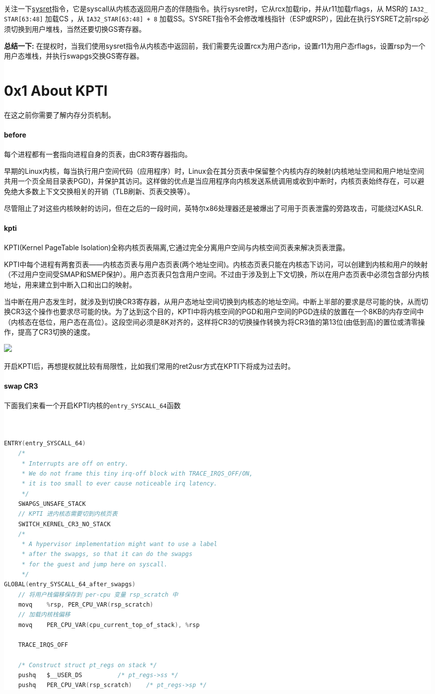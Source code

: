 关注一下[sysret](https://www.felixcloutier.com/x86/sysret)指令，它是syscall从内核态返回用户态的伴随指令。执行sysret时，它从rcx加载rip，并从r11加载rflags，从 MSR的 `IA32_STAR[63:48]` 加载CS ，从 `IA32_STAR[63:48] + 8` 加载SS。SYSRET指令不会修改堆栈指针（ESP或RSP），因此在执行SYSRET之前rsp必须切换到用户堆栈，当然还要切换GS寄存器。

**总结一下:**  在提权时，当我们使用sysret指令从内核态中返回前，我们需要先设置rcx为用户态rip，设置r11为用户态rflags，设置rsp为一个用户态堆栈，并执行swapgs交换GS寄存器。

# 0x1 About KPTI

在这之前你需要了解内存分页机制。

#### before

每个进程都有一套指向进程自身的页表，由CR3寄存器指向。

早期的Linux内核，每当执行用户空间代码（应用程序）时，Linux会在其分页表中保留整个内核内存的映射(内核地址空间和用户地址空间共用一个页全局目录表PGD)，并保护其访问。这样做的优点是当应用程序向内核发送系统调用或收到中断时，内核页表始终存在，可以避免绝大多数上下文交换相关的开销（TLB刷新、页表交换等）。

尽管阻止了对这些内核映射的访问，但在之后的一段时间，英特尔x86处理器还是被爆出了可用于页表泄露的旁路攻击，可能绕过KASLR.

#### kpti

KPTI(Kernel PageTable Isolation)全称内核页表隔离,它通过完全分离用户空间与内核空间页表来解决页表泄露。

KPTI中每个进程有两套页表——内核态页表与用户态页表(两个地址空间)。内核态页表只能在内核态下访问，可以创建到内核和用户的映射（不过用户空间受SMAP和SMEP保护）。用户态页表只包含用户空间。不过由于涉及到上下文切换，所以在用户态页表中必须包含部分内核地址，用来建立到中断入口和出口的映射。

当中断在用户态发生时，就涉及到切换CR3寄存器，从用户态地址空间切换到内核态的地址空间。中断上半部的要求是尽可能的快，从而切换CR3这个操作也要求尽可能的快。为了达到这个目的，KPTI中将内核空间的PGD和用户空间的PGD连续的放置在一个8KB的内存空间中（内核态在低位，用户态在高位）。这段空间必须是8K对齐的，这样将CR3的切换操作转换为将CR3值的第13位(由低到高)的置位或清零操作，提高了CR3切换的速度。

![](../pic/page/3.jpg)

开启KPTI后，再想提权就比较有局限性，比如我们常用的ret2usr方式在KPTI下将成为过去时。

#### swap CR3

下面我们来看一个开启KPTI内核的`entry_SYSCALL_64`函数


```c


ENTRY(entry_SYSCALL_64)
    /*
     * Interrupts are off on entry.
     * We do not frame this tiny irq-off block with TRACE_IRQS_OFF/ON,
     * it is too small to ever cause noticeable irq latency.
     */
    SWAPGS_UNSAFE_STACK
    // KPTI 进内核态需要切到内核页表
    SWITCH_KERNEL_CR3_NO_STACK
    /*
     * A hypervisor implementation might want to use a label
     * after the swapgs, so that it can do the swapgs
     * for the guest and jump here on syscall.
     */
GLOBAL(entry_SYSCALL_64_after_swapgs)
    // 将用户栈偏移保存到 per-cpu 变量 rsp_scratch 中
    movq    %rsp, PER_CPU_VAR(rsp_scratch)
    // 加载内核栈偏移
    movq    PER_CPU_VAR(cpu_current_top_of_stack), %rsp

    TRACE_IRQS_OFF

    /* Construct struct pt_regs on stack */
    pushq   $__USER_DS          /* pt_regs->ss */
    pushq   PER_CPU_VAR(rsp_scratch)    /* pt_regs->sp */
```